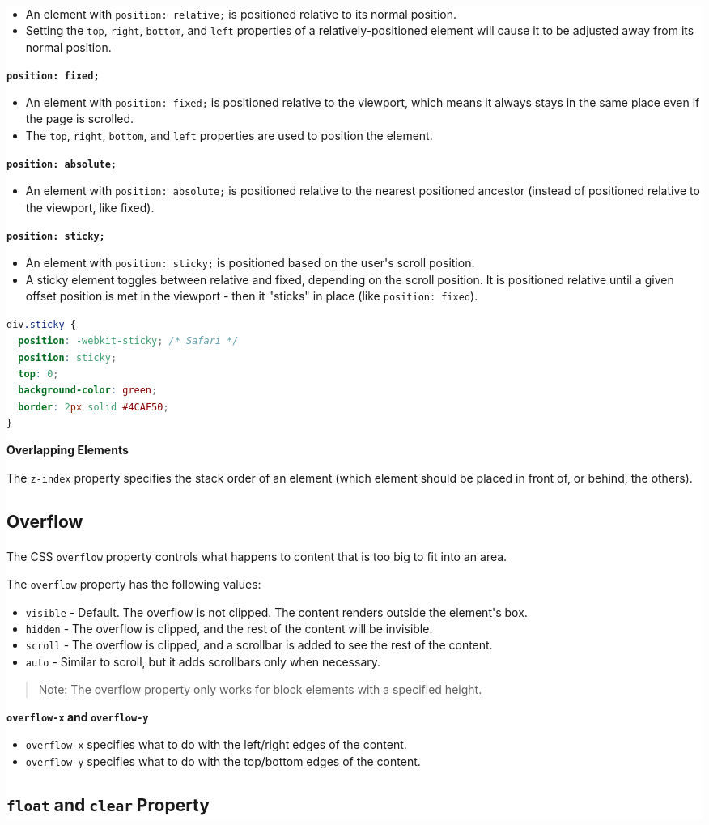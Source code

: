 - An element with `position: relative;` is positioned relative to its normal position.
- Setting the `top`, `right`, `bottom`, and `left` properties of a relatively-positioned element will cause it to be adjusted away from its normal position.

**`position: fixed;`**

- An element with `position: fixed;` is positioned relative to the viewport, which means it always stays in the same place even if the page is scrolled. 
- The `top`, `right`, `bottom`, and `left` properties are used to position the element.

**`position: absolute;`**

- An element with `position: absolute;` is positioned relative to the nearest positioned ancestor (instead of positioned relative to the viewport, like fixed).

**`position: sticky;`**

- An element with `position: sticky;` is positioned based on the user's scroll position.
- A sticky element toggles between relative and fixed, depending on the scroll position. It is positioned relative until a given offset position is met in the viewport - then it "sticks" in place (like `position: fixed`).

```css
div.sticky {
  position: -webkit-sticky; /* Safari */
  position: sticky;
  top: 0;
  background-color: green;
  border: 2px solid #4CAF50;
}
```

**Overlapping Elements**

The `z-index` property specifies the stack order of an element (which element should be placed in front of, or behind, the others).


## Overflow

The CSS `overflow` property controls what happens to content that is too big to fit into an area.

The `overflow` property has the following values:
- `visible` - Default. The overflow is not clipped. The content renders outside the element's box.
- `hidden` - The overflow is clipped, and the rest of the content will be invisible.
- `scroll` - The overflow is clipped, and a scrollbar is added to see the rest of the content.
- `auto` - Similar to scroll, but it adds scrollbars only when necessary.

>Note: The overflow property only works for block elements with a specified height.

**`overflow-x` and `overflow-y`**

- `overflow-x` specifies what to do with the left/right edges of the content.
- `overflow-y` specifies what to do with the top/bottom edges of the content.

## `float` and `clear` Property
